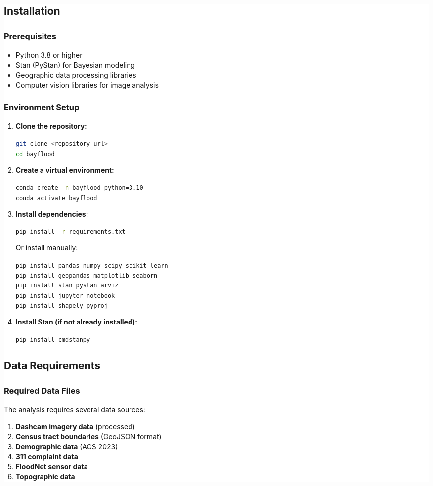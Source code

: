 ## Installation

### Prerequisites

- Python 3.8 or higher
- Stan (PyStan) for Bayesian modeling
- Geographic data processing libraries
- Computer vision libraries for image analysis

### Environment Setup

1. **Clone the repository:**
   ```bash
   git clone <repository-url>
   cd bayflood
   ```

2. **Create a virtual environment:**
   ```bash
   conda create -n bayflood python=3.10
   conda activate bayflood
   ```

3. **Install dependencies:**
   ```bash
   pip install -r requirements.txt
   ```

   Or install manually:
   ```bash
   pip install pandas numpy scipy scikit-learn
   pip install geopandas matplotlib seaborn
   pip install stan pystan arviz
   pip install jupyter notebook
   pip install shapely pyproj
   ```

4. **Install Stan (if not already installed):**
   ```bash
   pip install cmdstanpy
   ```

## Data Requirements

### Required Data Files

The analysis requires several data sources:

1. **Dashcam imagery data** (processed)
2. **Census tract boundaries** (GeoJSON format)
3. **Demographic data** (ACS 2023)
4. **311 complaint data**
5. **FloodNet sensor data**
6. **Topographic data**
